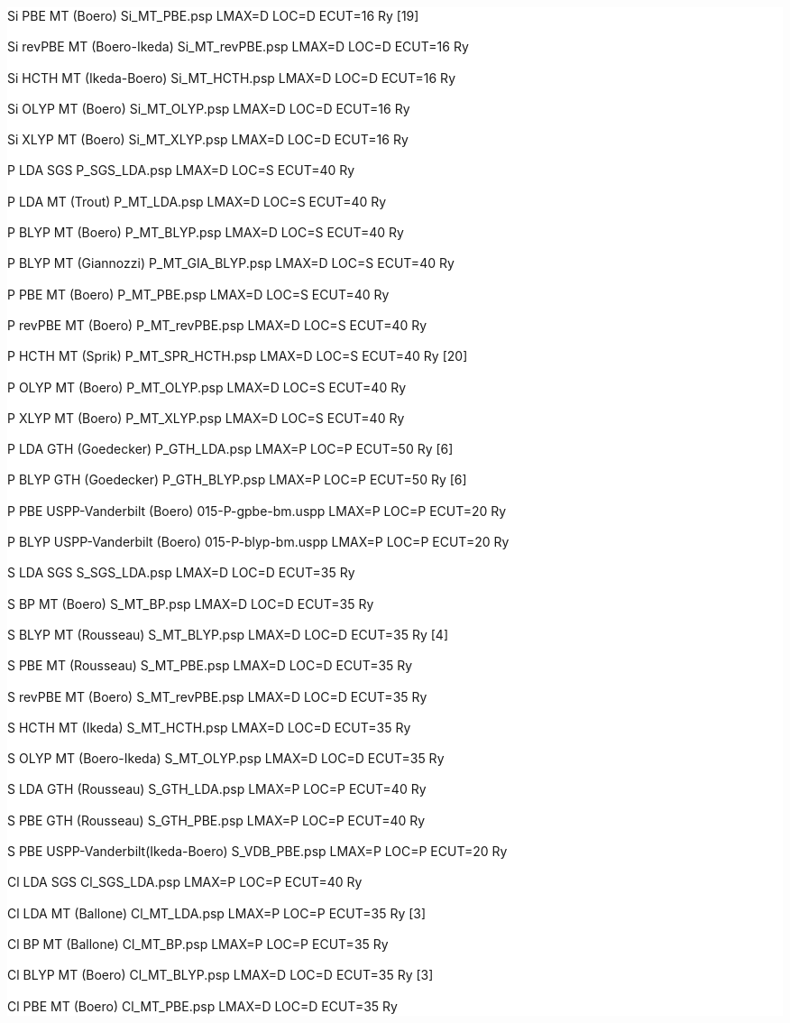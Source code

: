   Si     PBE MT (Boero)                   Si_MT_PBE.psp           LMAX=D LOC=D ECUT=16 Ry    [19]
  
  Si     revPBE MT (Boero-Ikeda)          Si_MT_revPBE.psp        LMAX=D LOC=D ECUT=16 Ry
  
  Si     HCTH MT (Ikeda-Boero)            Si_MT_HCTH.psp          LMAX=D LOC=D ECUT=16 Ry
  
  Si     OLYP MT (Boero)                  Si_MT_OLYP.psp          LMAX=D LOC=D ECUT=16 Ry
  
  Si     XLYP MT (Boero)                  Si_MT_XLYP.psp          LMAX=D LOC=D ECUT=16 Ry
  
  P      LDA SGS                          P_SGS_LDA.psp           LMAX=D LOC=S ECUT=40 Ry
  
  P      LDA MT (Trout)                   P_MT_LDA.psp            LMAX=D LOC=S ECUT=40 Ry
  
  P      BLYP MT (Boero)                  P_MT_BLYP.psp           LMAX=D LOC=S ECUT=40 Ry
  
  P      BLYP MT (Giannozzi)              P_MT_GIA_BLYP.psp       LMAX=D LOC=S ECUT=40 Ry
  
  P      PBE MT (Boero)                   P_MT_PBE.psp            LMAX=D LOC=S ECUT=40 Ry
  
  P      revPBE MT (Boero)                P_MT_revPBE.psp         LMAX=D LOC=S ECUT=40 Ry
  
  P      HCTH MT (Sprik)                  P_MT_SPR_HCTH.psp       LMAX=D LOC=S ECUT=40 Ry    [20]
  
  P      OLYP MT (Boero)                  P_MT_OLYP.psp           LMAX=D LOC=S ECUT=40 Ry
  
  P      XLYP MT (Boero)                  P_MT_XLYP.psp           LMAX=D LOC=S ECUT=40 Ry
  
  P      LDA GTH (Goedecker)              P_GTH_LDA.psp           LMAX=P LOC=P ECUT=50 Ry     [6]
  
  P      BLYP GTH (Goedecker)             P_GTH_BLYP.psp          LMAX=P LOC=P ECUT=50 Ry     [6]
  
  P      PBE USPP-Vanderbilt (Boero)      015-P-gpbe-bm.uspp      LMAX=P LOC=P ECUT=20 Ry
  
  P      BLYP USPP-Vanderbilt (Boero)     015-P-blyp-bm.uspp      LMAX=P LOC=P ECUT=20 Ry
  
  S      LDA SGS                          S_SGS_LDA.psp           LMAX=D LOC=D ECUT=35 Ry
  
  S      BP MT (Boero)                    S_MT_BP.psp             LMAX=D LOC=D ECUT=35 Ry
  
  S      BLYP MT (Rousseau)               S_MT_BLYP.psp           LMAX=D LOC=D ECUT=35 Ry     [4]
  
  S      PBE MT (Rousseau)                S_MT_PBE.psp            LMAX=D LOC=D ECUT=35 Ry
  
  S      revPBE MT (Boero)                S_MT_revPBE.psp         LMAX=D LOC=D ECUT=35 Ry
  
  S      HCTH MT (Ikeda)                  S_MT_HCTH.psp           LMAX=D LOC=D ECUT=35 Ry
  
  S      OLYP MT (Boero-Ikeda)            S_MT_OLYP.psp           LMAX=D LOC=D ECUT=35 Ry
  
  S      LDA GTH (Rousseau)               S_GTH_LDA.psp           LMAX=P LOC=P ECUT=40 Ry
  
  S      PBE GTH (Rousseau)               S_GTH_PBE.psp           LMAX=P LOC=P ECUT=40 Ry
  
  S      PBE USPP-Vanderbilt(Ikeda-Boero) S_VDB_PBE.psp           LMAX=P LOC=P ECUT=20 Ry
  
  Cl     LDA SGS                          Cl_SGS_LDA.psp          LMAX=P LOC=P ECUT=40 Ry
  
  Cl     LDA MT (Ballone)                 Cl_MT_LDA.psp           LMAX=P LOC=P ECUT=35 Ry     [3]
  
  Cl     BP MT (Ballone)                  Cl_MT_BP.psp            LMAX=P LOC=P ECUT=35 Ry
  
  Cl     BLYP MT (Boero)                  Cl_MT_BLYP.psp          LMAX=D LOC=D ECUT=35 Ry     [3]
  
  Cl     PBE MT (Boero)                   Cl_MT_PBE.psp           LMAX=D LOC=D ECUT=35 Ry
  